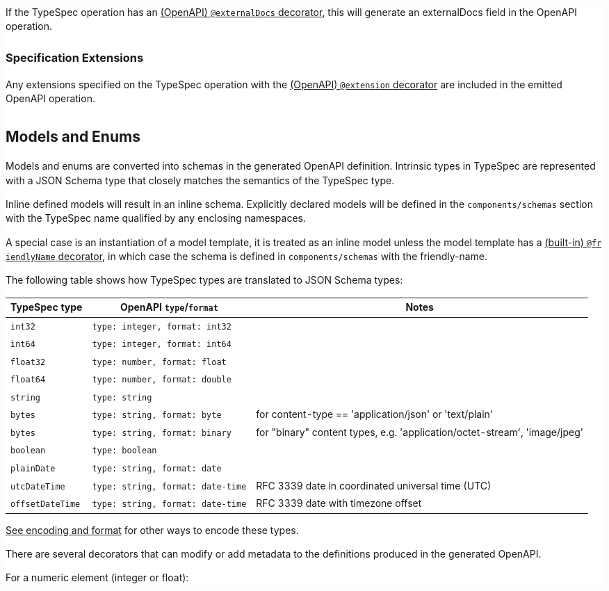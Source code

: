 If the TypeSpec operation has an [(OpenAPI) `@externalDocs` decorator](../openapi/reference/decorators.md#@TypeSpec.OpenAPI.externalDocs), this will generate an externalDocs field in the OpenAPI operation.

### Specification Extensions

Any extensions specified on the TypeSpec operation with the [(OpenAPI) `@extension` decorator](../openapi/reference/decorators.md#@TypeSpec.OpenAPI.extension) are included in the emitted OpenAPI operation.

## Models and Enums

Models and enums are converted into schemas in the generated OpenAPI definition. Intrinsic types in TypeSpec are represented with a JSON Schema type that closely matches the semantics of the TypeSpec type.

Inline defined models will result in an inline schema. Explicitly declared models will be defined in the `components/schemas` section with the TypeSpec name qualified by any enclosing namespaces.

A special case is an instantiation of a model template, it is treated as an inline model unless the model template has a [(built-in) `@friendlyName` decorator][friendlyname], in which case the schema is defined in `components/schemas` with the friendly-name.

[friendlyname]: ../../standard-library/built-in-decorators.md#@friendlyName

The following table shows how TypeSpec types are translated to JSON Schema types:

| TypeSpec type    | OpenAPI `type`/`format`           | Notes                                                                     |
| ---------------- | --------------------------------- | ------------------------------------------------------------------------- |
| `int32`          | `type: integer, format: int32`    |                                                                           |
| `int64`          | `type: integer, format: int64`    |                                                                           |
| `float32`        | `type: number, format: float`     |                                                                           |
| `float64`        | `type: number, format: double`    |                                                                           |
| `string`         | `type: string`                    |                                                                           |
| `bytes`          | `type: string, format: byte`      | for content-type == 'application/json' or 'text/plain'                    |
| `bytes`          | `type: string, format: binary`    | for "binary" content types, e.g. 'application/octet-stream', 'image/jpeg' |
| `boolean`        | `type: boolean`                   |                                                                           |
| `plainDate`      | `type: string, format: date`      |                                                                           |
| `utcDateTime`    | `type: string, format: date-time` | RFC 3339 date in coordinated universal time (UTC)                         |
| `offsetDateTime` | `type: string, format: date-time` | RFC 3339 date with timezone offset                                        |

[See encoding and format](#encoding-and-formats) for other ways to encode these types.

There are several decorators that can modify or add metadata to the definitions produced in the generated OpenAPI.

For a numeric element (integer or float):


[http-verb-decorators]: ../http/reference/decorators.md
[http-route-decorator]: ../http/reference/decorators.md#@TypeSpec.Http.route
[openapi operation object]: https://github.com/OAI/OpenAPI-Specification/blob/3.0.3/versions/3.0.3.md#operationObject
[doc-decorator]: ../../standard-library/built-in-decorators.md#@doc
[summary-decorator]: ../../standard-library/built-in-decorators.md#@summary
[http-parameter-decorators]: ../http/reference/decorators.md
[http-body-decorator]: ../http/reference/decorators.md#@TypeSpec.Http.body
[http-statuscode-decorator]: ../http/reference/decorators.md#@TypeSpec.Http.statusCode
[error-decorator]: ../../standard-library/built-in-decorators.md#@error
[tag-decorator]: ../../standard-library/built-in-decorators.md#@tag
[deprecated-decorator]: ../../standard-library/built-in-decorators.md#@deprecated